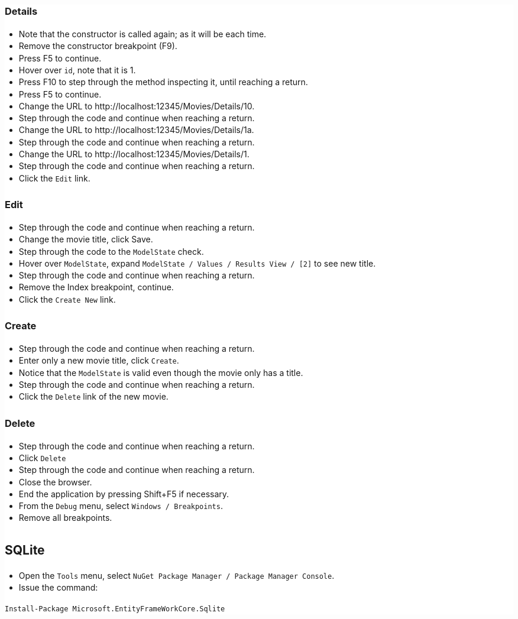 ### Details

- Note that the constructor is called again; as it will be each time.
- Remove the constructor breakpoint (F9).
- Press F5 to continue.
- Hover over `id`, note that it is 1.
- Press F10 to step through the method inspecting it, until reaching a return.
- Press F5 to continue.
- Change the URL to http://localhost:12345/Movies/Details/10.
- Step through the code and continue when reaching a return.
- Change the URL to http://localhost:12345/Movies/Details/1a.
- Step through the code and continue when reaching a return.
- Change the URL to http://localhost:12345/Movies/Details/1.
- Step through the code and continue when reaching a return.
- Click the `Edit` link.

### Edit

- Step through the code and continue when reaching a return.
- Change the movie title, click Save.
- Step through the code to the `ModelState` check.
- Hover over `ModelState`, expand `ModelState / Values / Results View / [2]` to
  see new title.
- Step through the code and continue when reaching a return.
- Remove the Index breakpoint, continue.
- Click the `Create New` link.

### Create

- Step through the code and continue when reaching a return.
- Enter only a new movie title, click `Create`.
- Notice that the `ModelState` is valid even though the movie only has a title.
- Step through the code and continue when reaching a return.
- Click the `Delete` link of the new movie.

### Delete

- Step through the code and continue when reaching a return.
- Click `Delete`
- Step through the code and continue when reaching a return.
- Close the browser.
- End the application by pressing Shift+F5 if necessary.
- From the `Debug` menu, select `Windows / Breakpoints`.
- Remove all breakpoints.

## SQLite

- Open the `Tools` menu, select
  `NuGet Package Manager / Package Manager Console`.
- Issue the command:

```console
Install-Package Microsoft.EntityFrameWorkCore.Sqlite
```
